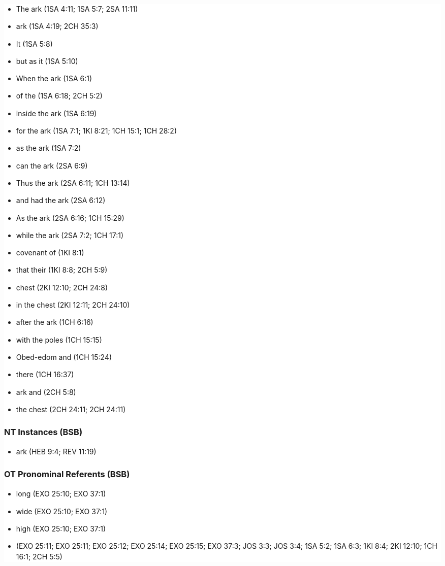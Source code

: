 * The ark (1SA 4:11; 1SA 5:7; 2SA 11:11)

* ark (1SA 4:19; 2CH 35:3)

* It (1SA 5:8)

* but as it (1SA 5:10)

* When the ark (1SA 6:1)

* of the (1SA 6:18; 2CH 5:2)

* inside the ark (1SA 6:19)

* for the ark (1SA 7:1; 1KI 8:21; 1CH 15:1; 1CH 28:2)

* as the ark (1SA 7:2)

* can the ark (2SA 6:9)

* Thus the ark (2SA 6:11; 1CH 13:14)

* and had the ark (2SA 6:12)

* As the ark (2SA 6:16; 1CH 15:29)

* while the ark (2SA 7:2; 1CH 17:1)

* covenant of (1KI 8:1)

* that their (1KI 8:8; 2CH 5:9)

* chest (2KI 12:10; 2CH 24:8)

* in the chest (2KI 12:11; 2CH 24:10)

* after the ark (1CH 6:16)

* with the poles (1CH 15:15)

* Obed-edom and (1CH 15:24)

* there (1CH 16:37)

* ark and (2CH 5:8)

* the chest (2CH 24:11; 2CH 24:11)



### NT Instances (BSB)

* ark (HEB 9:4; REV 11:19)



### OT Pronominal Referents (BSB)

* long (EXO 25:10; EXO 37:1)

* wide (EXO 25:10; EXO 37:1)

* high (EXO 25:10; EXO 37:1)

*  (EXO 25:11; EXO 25:11; EXO 25:12; EXO 25:14; EXO 25:15; EXO 37:3; JOS 3:3; JOS 3:4; 1SA 5:2; 1SA 6:3; 1KI 8:4; 2KI 12:10; 1CH 16:1; 2CH 5:5)
